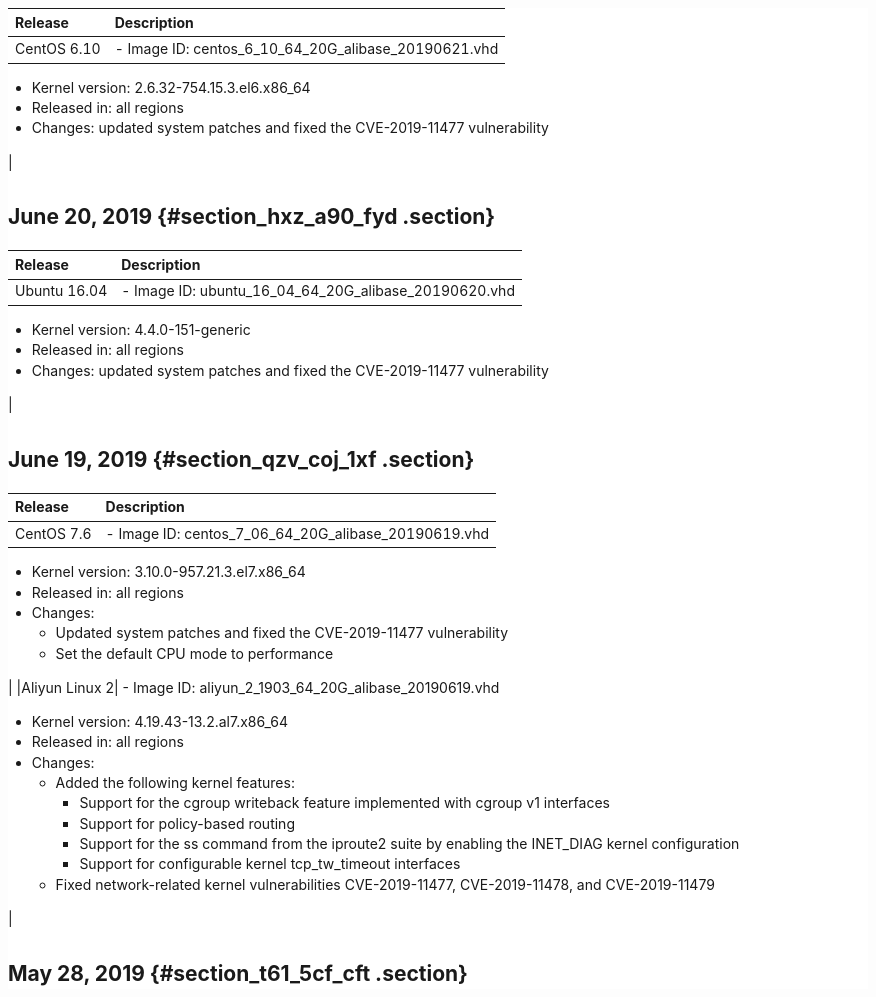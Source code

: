 |Release|Description|
|:------|:----------|
|CentOS 6.10| -   Image ID: centos\_6\_10\_64\_20G\_alibase\_20190621.vhd
-   Kernel version: 2.6.32-754.15.3.el6.x86\_64
-   Released in: all regions
-   Changes: updated system patches and fixed the CVE-2019-11477 vulnerability

 |

## June 20, 2019 {#section_hxz_a90_fyd .section}

|Release|Description|
|:------|:----------|
|Ubuntu 16.04| -   Image ID: ubuntu\_16\_04\_64\_20G\_alibase\_20190620.vhd
-   Kernel version: 4.4.0-151-generic
-   Released in: all regions
-   Changes: updated system patches and fixed the CVE-2019-11477 vulnerability

 |

## June 19, 2019 {#section_qzv_coj_1xf .section}

|Release|Description|
|:------|:----------|
|CentOS 7.6| -   Image ID: centos\_7\_06\_64\_20G\_alibase\_20190619.vhd
-   Kernel version: 3.10.0-957.21.3.el7.x86\_64
-   Released in: all regions
-   Changes:
    -   Updated system patches and fixed the CVE-2019-11477 vulnerability
    -   Set the default CPU mode to performance

 |
|Aliyun Linux 2| -   Image ID: aliyun\_2\_1903\_64\_20G\_alibase\_20190619.vhd
-   Kernel version: 4.19.43-13.2.al7.x86\_64
-   Released in: all regions
-   Changes:
    -   Added the following kernel features:
        -   Support for the cgroup writeback feature implemented with cgroup v1 interfaces
        -   Support for policy-based routing
        -   Support for the ss command from the iproute2 suite by enabling the INET\_DIAG kernel configuration
        -   Support for configurable kernel tcp\_tw\_timeout interfaces
    -   Fixed network-related kernel vulnerabilities CVE-2019-11477, CVE-2019-11478, and CVE-2019-11479

 |

## May 28, 2019 {#section_t61_5cf_cft .section}
